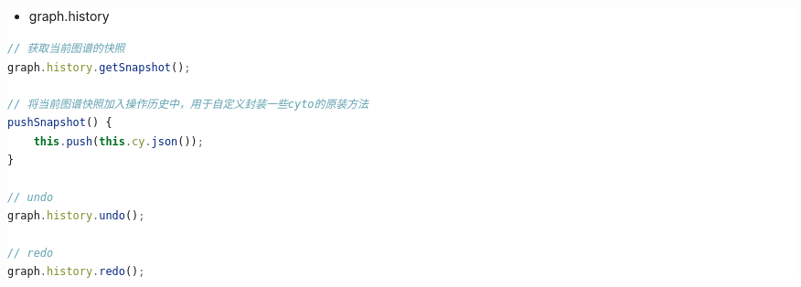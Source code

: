 - graph.history

```javascript
// 获取当前图谱的快照
graph.history.getSnapshot();

// 将当前图谱快照加入操作历史中，用于自定义封装一些cyto的原装方法
pushSnapshot() {
    this.push(this.cy.json());
}

// undo
graph.history.undo();

// redo
graph.history.redo();
```